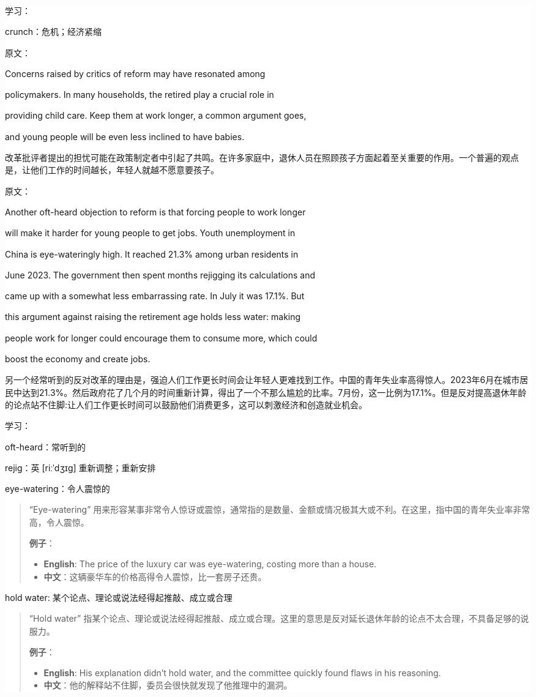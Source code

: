 学习：

crunch：危机；经济紧缩

原文：

Concerns raised by critics of reform may have resonated among

policymakers. In many households, the retired play a crucial role in

providing child care. Keep them at work longer, a common argument goes,

and young people will be even less inclined to have babies.

改革批评者提出的担忧可能在政策制定者中引起了共鸣。在许多家庭中，退休人员在照顾孩子方面起着至关重要的作用。一个普遍的观点是，让他们工作的时间越长，年轻人就越不愿意要孩子。

原文：

Another oft-heard objection to reform is that forcing people to work longer

will make it harder for young people to get jobs. Youth unemployment in

China is eye-wateringly high. It reached 21.3% among urban residents in

June 2023. The government then spent months rejigging its calculations and

came up with a somewhat less embarrassing rate. In July it was 17.1%. But

this argument against raising the retirement age holds less water: making

people work for longer could encourage them to consume more, which could

boost the economy and create jobs.

另一个经常听到的反对改革的理由是，强迫人们工作更长时间会让年轻人更难找到工作。中国的青年失业率高得惊人。2023年6月在城市居民中达到21.3%。然后政府花了几个月的时间重新计算，得出了一个不那么尴尬的比率。7月份，这一比例为17.1%。但是反对提高退休年龄的论点站不住脚:让人们工作更长时间可以鼓励他们消费更多，这可以刺激经济和创造就业机会。

学习：

oft-heard：常听到的

rejig：英 [riːˈdʒɪɡ]  重新调整；重新安排

eye-watering：令人震惊的	

>“Eye-watering” 用来形容某事非常令人惊讶或震惊，通常指的是数量、金额或情况极其大或不利。在这里，指中国的青年失业率非常高，令人震惊。
>
>**例子**：
>
>- **English**: The price of the luxury car was eye-watering, costing more than a house.
>- **中文**：这辆豪华车的价格高得令人震惊，比一套房子还贵。

hold water: 某个论点、理论或说法经得起推敲、成立或合理

>“Hold water” 指某个论点、理论或说法经得起推敲、成立或合理。这里的意思是反对延长退休年龄的论点不太合理，不具备足够的说服力。
>
>**例子**：
>
>- **English**: His explanation didn’t hold water, and the committee quickly found flaws in his reasoning.
>- **中文**：他的解释站不住脚，委员会很快就发现了他推理中的漏洞。
